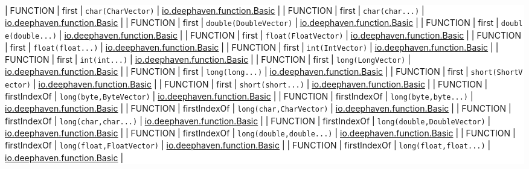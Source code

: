 | FUNCTION | first            | `char(CharVector)`                                 | [io.deephaven.function.Basic](<https://deephaven.io/core/javadoc/io/deephaven/function/Basic.html#first(io.deephaven.vector.CharVector)>)                                                                         |
| FUNCTION | first            | `char(char...)`                                    | [io.deephaven.function.Basic](<https://deephaven.io/core/javadoc/io/deephaven/function/Basic.html#first(char...)>)                                                                                                |
| FUNCTION | first            | `double(DoubleVector)`                             | [io.deephaven.function.Basic](<https://deephaven.io/core/javadoc/io/deephaven/function/Basic.html#first(io.deephaven.vector.DoubleVector)>)                                                                       |
| FUNCTION | first            | `double(double...)`                                | [io.deephaven.function.Basic](<https://deephaven.io/core/javadoc/io/deephaven/function/Basic.html#first(double...)>)                                                                                              |
| FUNCTION | first            | `float(FloatVector)`                               | [io.deephaven.function.Basic](<https://deephaven.io/core/javadoc/io/deephaven/function/Basic.html#first(io.deephaven.vector.FloatVector)>)                                                                        |
| FUNCTION | first            | `float(float...)`                                  | [io.deephaven.function.Basic](<https://deephaven.io/core/javadoc/io/deephaven/function/Basic.html#first(float...)>)                                                                                               |
| FUNCTION | first            | `int(IntVector)`                                   | [io.deephaven.function.Basic](<https://deephaven.io/core/javadoc/io/deephaven/function/Basic.html#first(io.deephaven.vector.IntVector)>)                                                                          |
| FUNCTION | first            | `int(int...)`                                      | [io.deephaven.function.Basic](<https://deephaven.io/core/javadoc/io/deephaven/function/Basic.html#first(int...)>)                                                                                                 |
| FUNCTION | first            | `long(LongVector)`                                 | [io.deephaven.function.Basic](<https://deephaven.io/core/javadoc/io/deephaven/function/Basic.html#first(io.deephaven.vector.LongVector)>)                                                                         |
| FUNCTION | first            | `long(long...)`                                    | [io.deephaven.function.Basic](<https://deephaven.io/core/javadoc/io/deephaven/function/Basic.html#first(long...)>)                                                                                                |
| FUNCTION | first            | `short(ShortVector)`                               | [io.deephaven.function.Basic](<https://deephaven.io/core/javadoc/io/deephaven/function/Basic.html#first(io.deephaven.vector.ShortVector)>)                                                                        |
| FUNCTION | first            | `short(short...)`                                  | [io.deephaven.function.Basic](<https://deephaven.io/core/javadoc/io/deephaven/function/Basic.html#first(short...)>)                                                                                               |
| FUNCTION | firstIndexOf     | `long(byte,ByteVector)`                            | [io.deephaven.function.Basic](<https://deephaven.io/core/javadoc/io/deephaven/function/Basic.html#firstIndexOf(byte,io.deephaven.vector.ByteVector)>)                                                             |
| FUNCTION | firstIndexOf     | `long(byte,byte...)`                               | [io.deephaven.function.Basic](<https://deephaven.io/core/javadoc/io/deephaven/function/Basic.html#firstIndexOf(byte,byte...)>)                                                                                    |
| FUNCTION | firstIndexOf     | `long(char,CharVector)`                            | [io.deephaven.function.Basic](<https://deephaven.io/core/javadoc/io/deephaven/function/Basic.html#firstIndexOf(char,io.deephaven.vector.CharVector)>)                                                             |
| FUNCTION | firstIndexOf     | `long(char,char...)`                               | [io.deephaven.function.Basic](<https://deephaven.io/core/javadoc/io/deephaven/function/Basic.html#firstIndexOf(char,char...)>)                                                                                    |
| FUNCTION | firstIndexOf     | `long(double,DoubleVector)`                        | [io.deephaven.function.Basic](<https://deephaven.io/core/javadoc/io/deephaven/function/Basic.html#firstIndexOf(double,io.deephaven.vector.DoubleVector)>)                                                         |
| FUNCTION | firstIndexOf     | `long(double,double...)`                           | [io.deephaven.function.Basic](<https://deephaven.io/core/javadoc/io/deephaven/function/Basic.html#firstIndexOf(double,double...)>)                                                                                |
| FUNCTION | firstIndexOf     | `long(float,FloatVector)`                          | [io.deephaven.function.Basic](<https://deephaven.io/core/javadoc/io/deephaven/function/Basic.html#firstIndexOf(float,io.deephaven.vector.FloatVector)>)                                                           |
| FUNCTION | firstIndexOf     | `long(float,float...)`                             | [io.deephaven.function.Basic](<https://deephaven.io/core/javadoc/io/deephaven/function/Basic.html#firstIndexOf(float,float...)>)                                                                                  |